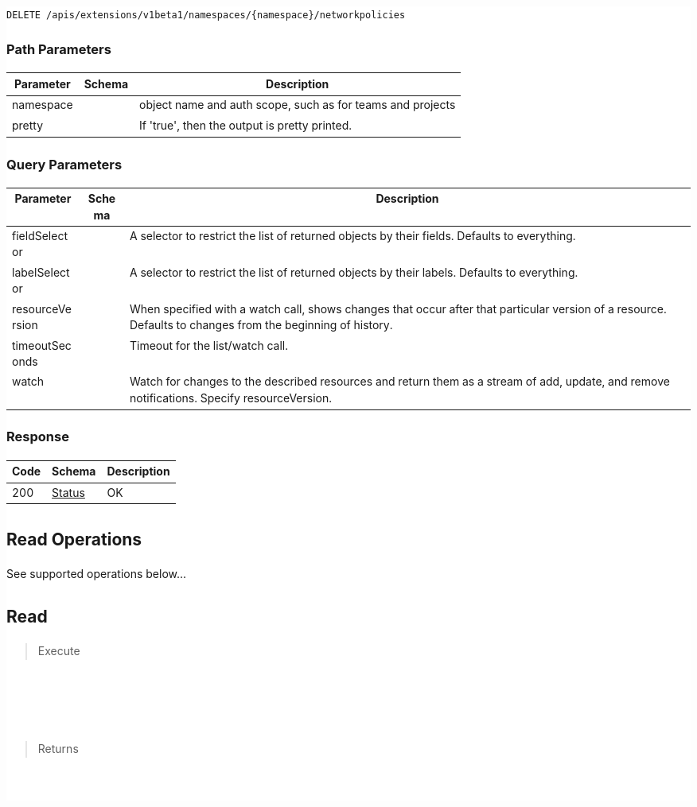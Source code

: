 `DELETE /apis/extensions/v1beta1/namespaces/{namespace}/networkpolicies`

### Path Parameters

Parameter    | Schema     | Description
------------ | ---------- | -----------
namespace |  | object name and auth scope, such as for teams and projects
pretty |  | If 'true', then the output is pretty printed.

### Query Parameters

Parameter    | Schema     | Description
------------ | ---------- | -----------
fieldSelector |  | A selector to restrict the list of returned objects by their fields. Defaults to everything.
labelSelector |  | A selector to restrict the list of returned objects by their labels. Defaults to everything.
resourceVersion |  | When specified with a watch call, shows changes that occur after that particular version of a resource. Defaults to changes from the beginning of history.
timeoutSeconds |  | Timeout for the list/watch call.
watch |  | Watch for changes to the described resources and return them as a stream of add, update, and remove notifications. Specify resourceVersion.

### Response

Code         | Schema     | Description
------------ | ---------- | -----------
200 | [Status](#status-unversioned) | OK



## <strong>Read Operations</strong>

See supported operations below...

## Read

> Execute

```shell



```



```yaml



```

> Returns

```shell



```
